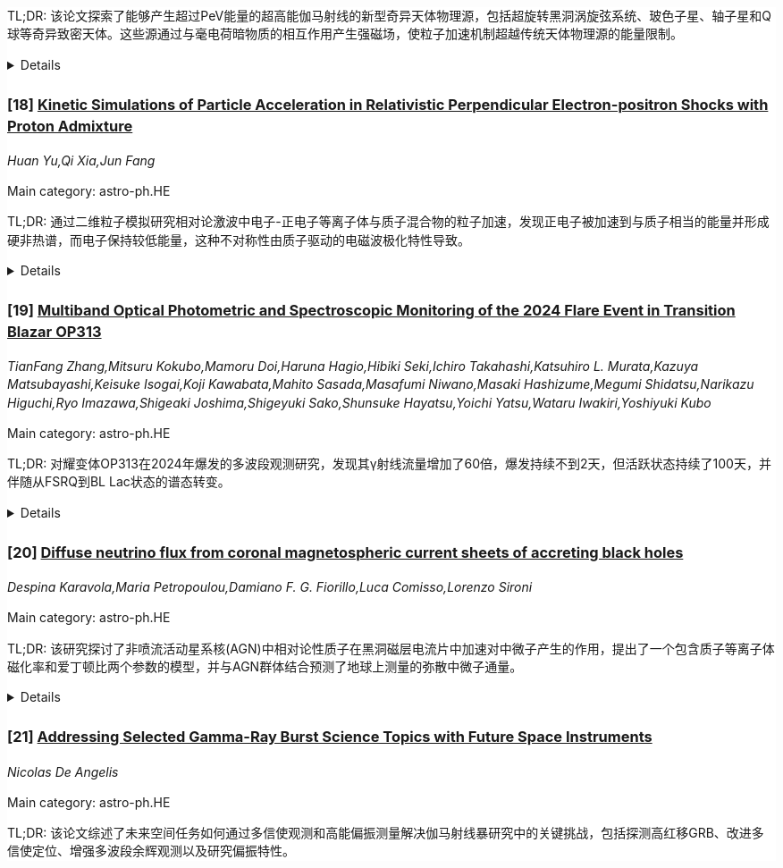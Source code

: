 TL;DR: 该论文探索了能够产生超过PeV能量的超高能伽马射线的新型奇异天体物理源，包括超旋转黑洞涡旋弦系统、玻色子星、轴子星和Q球等奇异致密天体。这些源通过与毫电荷暗物质的相互作用产生强磁场，使粒子加速机制超越传统天体物理源的能量限制。


<details><summary>Details</summary></details>


### [18] [Kinetic Simulations of Particle Acceleration in Relativistic Perpendicular Electron-positron Shocks with Proton Admixture](https://arxiv.org/abs/2510.00403)
*Huan Yu,Qi Xia,Jun Fang*

Main category: astro-ph.HE

TL;DR: 通过二维粒子模拟研究相对论激波中电子-正电子等离子体与质子混合物的粒子加速，发现正电子被加速到与质子相当的能量并形成硬非热谱，而电子保持较低能量，这种不对称性由质子驱动的电磁波极化特性导致。


<details><summary>Details</summary></details>


### [19] [Multiband Optical Photometric and Spectroscopic Monitoring of the 2024 Flare Event in Transition Blazar OP313](https://arxiv.org/abs/2510.00631)
*TianFang Zhang,Mitsuru Kokubo,Mamoru Doi,Haruna Hagio,Hibiki Seki,Ichiro Takahashi,Katsuhiro L. Murata,Kazuya Matsubayashi,Keisuke Isogai,Koji Kawabata,Mahito Sasada,Masafumi Niwano,Masaki Hashizume,Megumi Shidatsu,Narikazu Higuchi,Ryo Imazawa,Shigeaki Joshima,Shigeyuki Sako,Shunsuke Hayatsu,Yoichi Yatsu,Wataru Iwakiri,Yoshiyuki Kubo*

Main category: astro-ph.HE

TL;DR: 对耀变体OP313在2024年爆发的多波段观测研究，发现其γ射线流量增加了60倍，爆发持续不到2天，但活跃状态持续了100天，并伴随从FSRQ到BL Lac状态的谱态转变。


<details><summary>Details</summary></details>


### [20] [Diffuse neutrino flux from coronal magnetospheric current sheets of accreting black holes](https://arxiv.org/abs/2510.00648)
*Despina Karavola,Maria Petropoulou,Damiano F. G. Fiorillo,Luca Comisso,Lorenzo Sironi*

Main category: astro-ph.HE

TL;DR: 该研究探讨了非喷流活动星系核(AGN)中相对论性质子在黑洞磁层电流片中加速对中微子产生的作用，提出了一个包含质子等离子体磁化率和爱丁顿比两个参数的模型，并与AGN群体结合预测了地球上测量的弥散中微子通量。


<details><summary>Details</summary></details>


### [21] [Addressing Selected Gamma-Ray Burst Science Topics with Future Space Instruments](https://arxiv.org/abs/2510.00707)
*Nicolas De Angelis*

Main category: astro-ph.HE

TL;DR: 该论文综述了未来空间任务如何通过多信使观测和高能偏振测量解决伽马射线暴研究中的关键挑战，包括探测高红移GRB、改进多信使定位、增强多波段余辉观测以及研究偏振特性。
